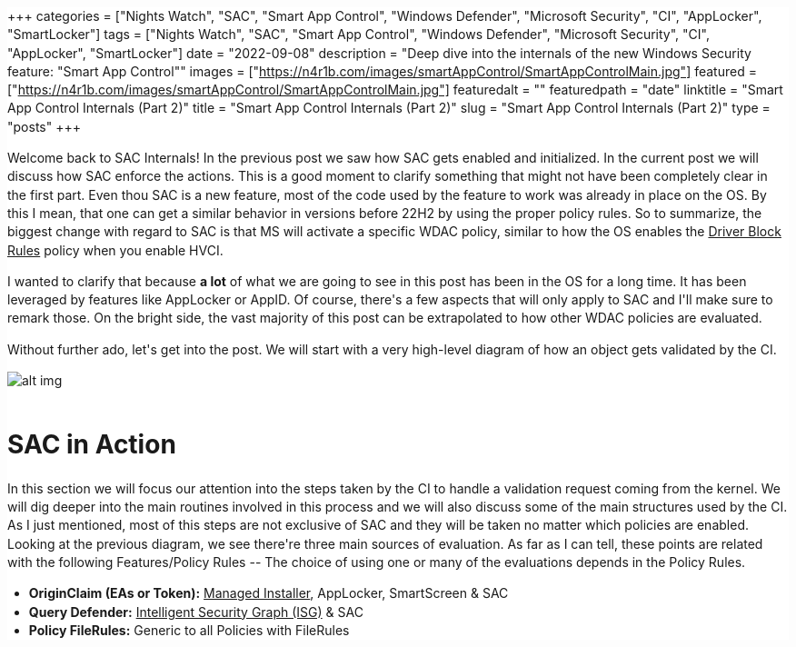 +++
categories = ["Nights Watch", "SAC", "Smart App Control", "Windows Defender", "Microsoft Security", "CI", "AppLocker", "SmartLocker"]
tags = ["Nights Watch", "SAC", "Smart App Control", "Windows Defender", "Microsoft Security", "CI", "AppLocker", "SmartLocker"]
date = "2022-09-08"
description = "Deep dive into the internals of the new Windows Security feature: \"Smart App Control\""
images = ["https://n4r1b.com/images/smartAppControl/SmartAppControlMain.jpg"]
featured = ["https://n4r1b.com/images/smartAppControl/SmartAppControlMain.jpg"]
featuredalt = ""
featuredpath = "date"
linktitle = "Smart App Control Internals (Part 2)"
title = "Smart App Control Internals (Part 2)"
slug =  "Smart App Control Internals (Part 2)"
type = "posts"
+++

Welcome back to SAC Internals! In the previous post we saw how SAC gets enabled and initialized. In the current post we will discuss how SAC enforce the actions. This is a good moment to clarify something that might not have been completely clear in the first part. Even thou SAC is a new feature, most of the code used by the feature to work was already in place on the OS. By this I mean, that one can get a similar behavior in versions before 22H2 by using the proper policy rules. So to summarize, the biggest change with regard to SAC is that MS will activate a specific WDAC policy, similar to how the OS enables the [Driver Block Rules](https://docs.microsoft.com/en-us/windows/security/threat-protection/windows-defender-application-control/microsoft-recommended-driver-block-rules) policy when you enable HVCI.

I wanted to clarify that because **a lot** of what we are going to see in this post has been in the OS for a long time. It has been leveraged by features like AppLocker or AppID. Of course, there's a few aspects that will only apply to SAC and I'll make sure to remark those. On the bright side, the vast majority of this post can be extrapolated to how other WDAC policies are evaluated.

Without further ado, let's get into the post. We will start with a very high-level diagram of how an object gets validated by the CI.

![alt img](/images/smartAppControl/part2/CiValidation.jpg "High-level CI validation")

# SAC in Action
In this section we will focus our attention into the steps taken by the CI to handle a validation request coming from the kernel. We will dig deeper into the main routines involved in this process and we will also discuss some of the main structures used by the CI. As I just mentioned, most of this steps are not exclusive of SAC and they will be taken no matter which policies are enabled. Looking at the previous diagram, we see there're three main sources of evaluation. As far as I can tell, these points are related with the following Features/Policy Rules -- The choice of using one or many of the evaluations depends in the Policy Rules.

- **OriginClaim (EAs or Token):** [Managed Installer](https://docs.microsoft.com/en-us/windows/security/threat-protection/windows-defender-application-control/configure-authorized-apps-deployed-with-a-managed-installer), AppLocker, SmartScreen & SAC 
- **Query Defender:** [Intelligent Security Graph (ISG)](https://docs.microsoft.com/en-us/windows/security/threat-protection/windows-defender-application-control/use-windows-defender-application-control-with-intelligent-security-graph) & SAC
- **Policy FileRules:** Generic to all Policies with FileRules
